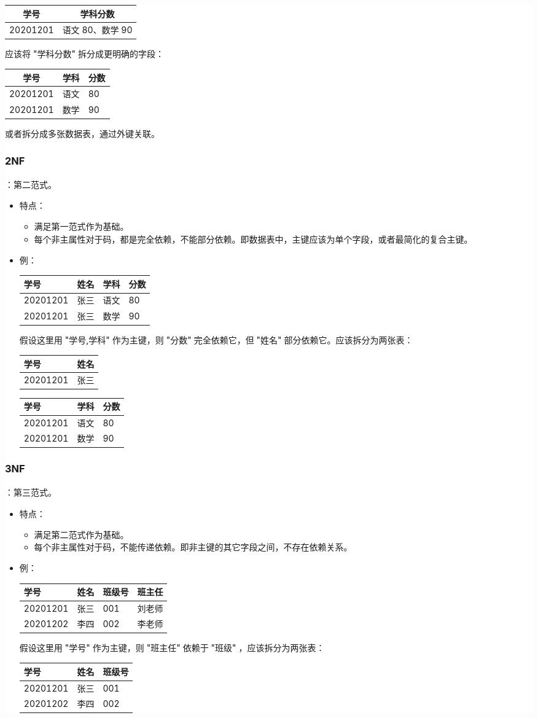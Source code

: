   学号      | 学科分数
  -|-
  20201201  | 语文 80、数学 90

  应该将 "学科分数" 拆分成更明确的字段：

  学号      | 学科  | 分数
  -|-|-
  20201201  | 语文  | 80
  20201201  | 数学  | 90

  或者拆分成多张数据表，通过外键关联。

### 2NF

：第二范式。
- 特点：
  - 满足第一范式作为基础。
  - 每个非主属性对于码，都是完全依赖，不能部分依赖。即数据表中，主键应该为单个字段，或者最简化的复合主键。
- 例：

  学号      | 姓名  | 学科  | 分数
  -|-|-|-
  20201201  | 张三  | 语文  | 80
  20201201  | 张三  | 数学  | 90

  假设这里用 "学号,学科" 作为主键，则 "分数" 完全依赖它，但 "姓名" 部分依赖它。应该拆分为两张表：

  学号      | 姓名
  -|-
  20201201  | 张三

  学号      | 学科  | 分数
  -|-|-
  20201201  | 语文  | 80
  20201201  | 数学  | 90

### 3NF

：第三范式。
- 特点：
  - 满足第二范式作为基础。
  - 每个非主属性对于码，不能传递依赖。即非主键的其它字段之间，不存在依赖关系。
- 例：

  学号      | 姓名  | 班级号   | 班主任
  -|-|-|-
  20201201  | 张三  | 001     | 刘老师
  20201202  | 李四  | 002     | 李老师

  假设这里用 "学号" 作为主键，则 "班主任" 依赖于 "班级" ，应该拆分为两张表：

  学号      | 姓名  | 班级号
  -|-|-
  20201201  | 张三  | 001
  20201202  | 李四  | 002
